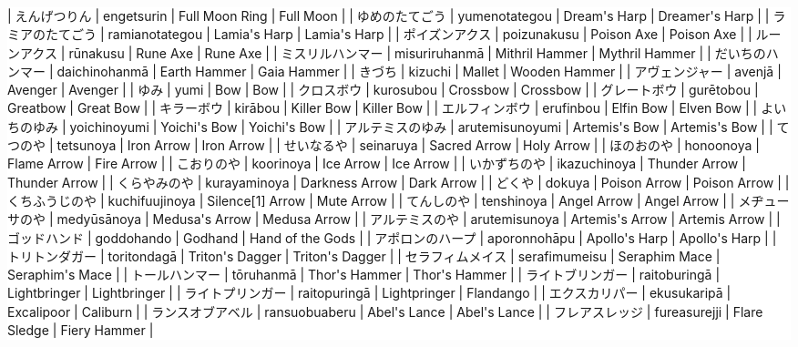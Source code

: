 | えんげつりん     | engetsurin        | Full Moon Ring     | Full Moon        |
| ゆめのたてごう   | yumenotategou     | Dream's Harp       | Dreamer's Harp   |
| ラミアのたてごう | ramianotategou    | Lamia's Harp       | Lamia's Harp     |
| ポイズンアクス   | poizunakusu       | Poison Axe         | Poison Axe       |
| ルーンアクス     | rūnakusu          | Rune Axe           | Rune Axe         |
| ミスリルハンマー | misuriruhanmā     | Mithril Hammer     | Mythril Hammer   |
| だいちのハンマー | daichinohanmā     | Earth Hammer       | Gaia Hammer      |
| きづち           | kizuchi           | Mallet             | Wooden Hammer    |
| アヴェンジャー   | avenjā            | Avenger            | Avenger          |
| ゆみ             | yumi              | Bow                | Bow              |
| クロスボウ       | kurosubou         | Crossbow           | Crossbow         |
| グレートボウ     | gurētobou         | Greatbow           | Great Bow        |
| キラーボウ       | kirābou           | Killer Bow         | Killer Bow       |
| エルフィンボウ   | erufinbou         | Elfin Bow          | Elven Bow        |
| よいちのゆみ     | yoichinoyumi      | Yoichi's Bow       | Yoichi's Bow     |
| アルテミスのゆみ | arutemisunoyumi   | Artemis's Bow      | Artemis's Bow    |
| てつのや         | tetsunoya         | Iron Arrow         | Iron Arrow       |
| せいなるや       | seinaruya         | Sacred Arrow       | Holy Arrow       |
| ほのおのや       | honoonoya         | Flame Arrow        | Fire Arrow       |
| こおりのや       | koorinoya         | Ice Arrow          | Ice Arrow        |
| いかずちのや     | ikazuchinoya      | Thunder Arrow      | Thunder Arrow    |
| くらやみのや     | kurayaminoya      | Darkness Arrow     | Dark Arrow       |
| どくや           | dokuya            | Poison Arrow       | Poison Arrow     |
| くちふうじのや   | kuchifuujinoya    | Silence[1] Arrow   | Mute Arrow       |
| てんしのや       | tenshinoya        | Angel Arrow        | Angel Arrow      |
| メヂューサのや   | medyūsānoya       | Medusa's Arrow     | Medusa Arrow     |
| アルテミスのや   | arutemisunoya     | Artemis's Arrow    | Artemis Arrow    |
| ゴッドハンド     | goddohando        | Godhand            | Hand of the Gods |
| アポロンのハープ | aporonnohāpu      | Apollo's Harp      | Apollo's Harp    |
| トリトンダガー   | toritondagā       | Triton's Dagger    | Triton's Dagger  |
| セラフィムメイス | serafimumeisu     | Seraphim Mace      | Seraphim's Mace  |
| トールハンマー   | tōruhanmā         | Thor's Hammer      | Thor's Hammer    |
| ライトブリンガー | raitoburingā      | Lightbringer       | Lightbringer     |
| ライトプリンガー | raitopuringā      | Lightpringer       | Flandango        |
| エクスカリパー   | ekusukaripā       | Excalipoor         | Caliburn         |
| ランスオブアベル | ransuobuaberu     | Abel's Lance       | Abel's Lance     |
| フレアスレッジ   | fureasurejji      | Flare Sledge       | Fiery Hammer     |